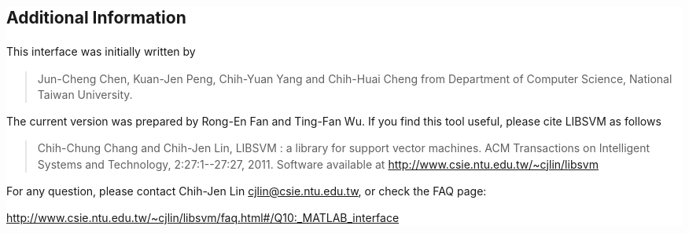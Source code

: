 ## Additional Information

This interface was initially written by
> Jun-Cheng Chen, Kuan-Jen Peng, Chih-Yuan Yang and Chih-Huai Cheng from Department of Computer Science, National Taiwan University.

The current version was prepared by Rong-En Fan and Ting-Fan Wu. If you find this tool useful, please cite LIBSVM as follows

> Chih-Chung Chang and Chih-Jen Lin, LIBSVM : a library for support vector machines. ACM Transactions on Intelligent Systems and Technology, 2:27:1--27:27, 2011. Software available at http://www.csie.ntu.edu.tw/~cjlin/libsvm

For any question, please contact Chih-Jen Lin <cjlin@csie.ntu.edu.tw>, or check the FAQ page:

http://www.csie.ntu.edu.tw/~cjlin/libsvm/faq.html#/Q10:_MATLAB_interface
